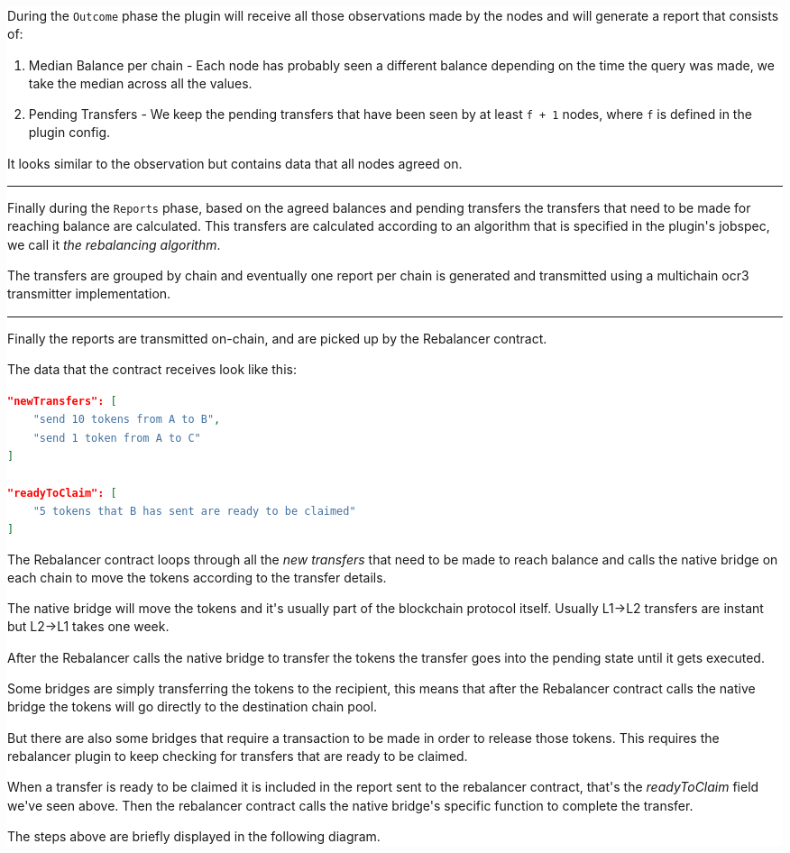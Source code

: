 
During the `Outcome` phase the plugin will receive all those observations made by the nodes and will generate a report that consists of:

1. Median Balance per chain - Each node has probably seen a different balance depending on the time the query was made, we take the median across all the values.

2. Pending Transfers - We keep the pending transfers that have been seen by at least `f + 1` nodes, where `f` is defined in the plugin config.

It looks similar to the observation but contains data that all nodes agreed on.

---

Finally during the `Reports` phase, based on the agreed balances and pending transfers the transfers that need to be made for reaching balance are calculated. This transfers are calculated according to an algorithm that is specified in the plugin's jobspec, we call it *the rebalancing algorithm*.

The transfers are grouped by chain and eventually one report per chain is generated and transmitted using a multichain ocr3 transmitter implementation.

---

Finally the reports are transmitted on-chain, and are picked up by the Rebalancer contract.

The data that the contract receives look like this:

```json
"newTransfers": [
    "send 10 tokens from A to B",
    "send 1 token from A to C"
]

"readyToClaim": [
    "5 tokens that B has sent are ready to be claimed"
]
```

The Rebalancer contract loops through all the *new transfers* that need to be made to reach balance and calls the native bridge on each chain to move the tokens according to the transfer details.

The native bridge will move the tokens and it's usually part of the blockchain protocol itself. Usually L1->L2 transfers are instant but L2->L1 takes one week.

After the Rebalancer calls the native bridge to transfer the tokens the transfer goes into the pending state until it gets executed.

Some bridges are simply transferring the tokens to the recipient, this means that after the Rebalancer contract calls the native bridge the tokens will go directly to the destination chain pool.

But there are also some bridges that require a transaction to be made in order to release those tokens. This requires the rebalancer plugin to keep checking for transfers that are ready to be claimed.

When a transfer is ready to be claimed it is included in the report sent to the rebalancer contract, that's the *readyToClaim* field we've seen above. Then the rebalancer contract calls the native bridge's specific function to complete the transfer.


The steps above are briefly displayed in the following diagram.
